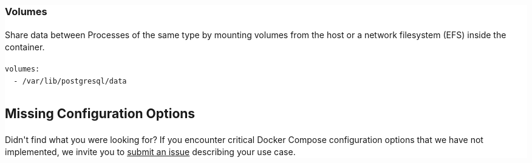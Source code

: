 ### Volumes

Share data between Processes of the same type by mounting volumes from the host or a network filesystem (EFS) inside the container.

    volumes:
      - /var/lib/postgresql/data

## Missing Configuration Options

Didn't find what you were looking for? If you encounter critical Docker Compose configuration options that we have not implemented, we invite you to [submit an issue](https://github.com/convox/rack/issues) describing your use case.
